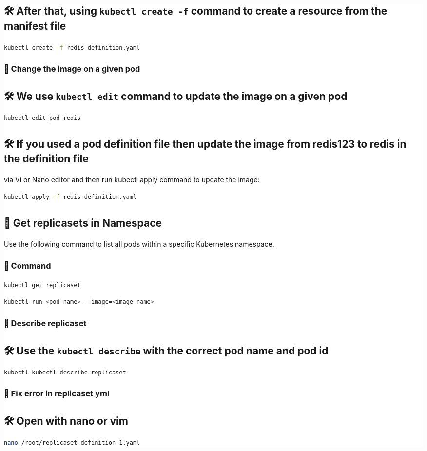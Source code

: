 ## 🛠️ After that, using `kubectl create -f` command to create a resource from the manifest file
```bash
kubectl create -f redis-definition.yaml
```

### 🔧 Change the image on a given pod

## 🛠️ We use `kubectl edit` command to update the image on a given pod
```bash
kubectl edit pod redis
```

## 🛠️ If you used a pod definition file then update the image from redis123 to redis in the definition file
via Vi or Nano editor and then run kubectl apply command to update the image:
```bash
kubectl apply -f redis-definition.yaml
```

## 📘 Get replicasets in Namespace

Use the following command to list all pods within a specific Kubernetes namespace.

### 🔧 Command

```bash
kubectl get replicaset
```

```bash
kubectl run <pod-name> --image=<image-name>
```

### 🔧 Describe replicaset

## 🛠️ Use the `kubectl describe` with the correct pod name and pod id
```bash
kubectl kubectl describe replicaset
```

### 🔧 Fix error in replicaset yml

## 🛠️ Open with nano or vim
```bash
nano /root/replicaset-definition-1.yaml
```

